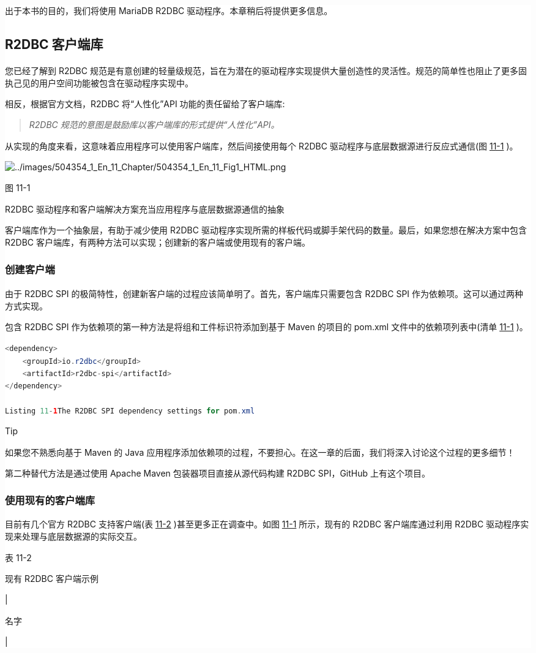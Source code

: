出于本书的目的，我们将使用 MariaDB R2DBC 驱动程序。本章稍后将提供更多信息。

## R2DBC 客户端库

您已经了解到 R2DBC 规范是有意创建的轻量级规范，旨在为潜在的驱动程序实现提供大量创造性的灵活性。规范的简单性也阻止了更多固执己见的用户空间功能被包含在驱动程序实现中。

相反，根据官方文档，R2DBC 将“人性化”API 功能的责任留给了客户端库:

> *R2DBC 规范的意图是鼓励库以客户端库的形式提供“人性化”API。*

从实现的角度来看，这意味着应用程序可以使用客户端库，然后间接使用每个 R2DBC 驱动程序与底层数据源进行反应式通信(图 [11-1](#Fig1) )。

![../images/504354_1_En_11_Chapter/504354_1_En_11_Fig1_HTML.png](../images/504354_1_En_11_Chapter/504354_1_En_11_Fig1_HTML.png)

图 11-1

R2DBC 驱动程序和客户端解决方案充当应用程序与底层数据源通信的抽象

客户端库作为一个抽象层，有助于减少使用 R2DBC 驱动程序实现所需的样板代码或脚手架代码的数量。最后，如果您想在解决方案中包含 R2DBC 客户端库，有两种方法可以实现；创建新的客户端或使用现有的客户端。

### 创建客户端

由于 R2DBC SPI 的极简特性，创建新客户端的过程应该简单明了。首先，客户端库只需要包含 R2DBC SPI 作为依赖项。这可以通过两种方式实现。

包含 R2DBC SPI 作为依赖项的第一种方法是将组和工件标识符添加到基于 Maven 的项目的 pom.xml 文件中的依赖项列表中(清单 [11-1](#PC1) )。

```java
<dependency>
    <groupId>io.r2dbc</groupId>
    <artifactId>r2dbc-spi</artifactId>
</dependency>

Listing 11-1The R2DBC SPI dependency settings for pom.xml

```

Tip

如果您不熟悉向基于 Maven 的 Java 应用程序添加依赖项的过程，不要担心。在这一章的后面，我们将深入讨论这个过程的更多细节！

第二种替代方法是通过使用 Apache Maven 包装器项目直接从源代码构建 R2DBC SPI，GitHub 上有这个项目。

### 使用现有的客户端库

目前有几个官方 R2DBC 支持客户端(表 [11-2](#Tab2) )甚至更多正在调查中。如图 [11-1](#Fig1) 所示，现有的 R2DBC 客户端库通过利用 R2DBC 驱动程序实现来处理与底层数据源的实际交互。

表 11-2

现有 R2DBC 客户端示例

<colgroup><col class="tcol1 align-left"> <col class="tcol2 align-left"></colgroup> 
| 

名字

 | 
